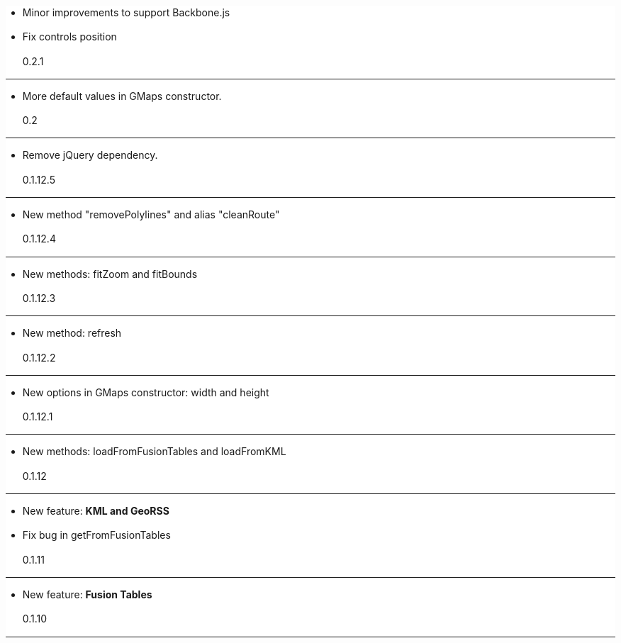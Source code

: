 
-   Minor improvements to support Backbone.js
-   Fix controls position

    0.2.1

---

-   More default values in GMaps constructor.

    0.2

---

-   Remove jQuery dependency.

    0.1.12.5

---

-   New method "removePolylines" and alias "cleanRoute"

    0.1.12.4

---

-   New methods: fitZoom and fitBounds

    0.1.12.3

---

-   New method: refresh

    0.1.12.2

---

-   New options in GMaps constructor: width and height

    0.1.12.1

---

-   New methods: loadFromFusionTables and loadFromKML

    0.1.12

---

-   New feature: **KML and GeoRSS**
-   Fix bug in getFromFusionTables

    0.1.11

---

-   New feature: **Fusion Tables**

    0.1.10

---

